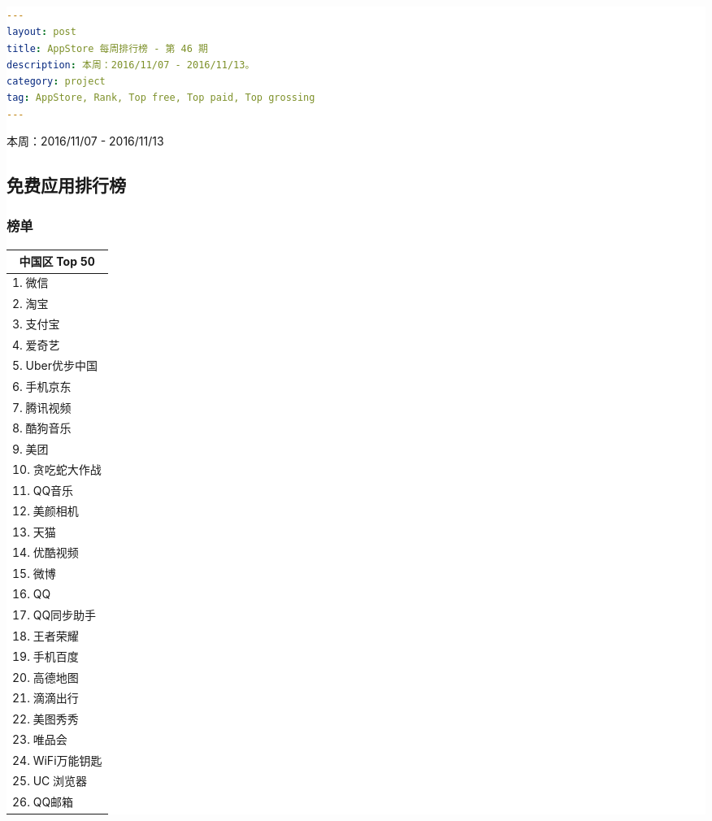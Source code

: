 ```yaml
---
layout: post
title: AppStore 每周排行榜 - 第 46 期
description: 本周：2016/11/07 - 2016/11/13。
category: project
tag: AppStore, Rank, Top free, Top paid, Top grossing
---
```


本周：2016/11/07 - 2016/11/13



## 免费应用排行榜

### 榜单

| 中国区 Top 50 |
|---|
| 1. 微信 |
| 2. 淘宝  |
| 3. 支付宝  |
| 4. 爱奇艺  |
| 5. Uber优步中国 |
| 6. 手机京东 |
| 7. 腾讯视频 |
| 8. 酷狗音乐 |
| 9. 美团  |
| 10. 贪吃蛇大作战  |
| 11. QQ音乐 |
| 12. 美颜相机 |
| 13. 天猫 |
| 14. 优酷视频 |
| 15. 微博 |
| 16. QQ |
| 17. QQ同步助手 |
| 18. 王者荣耀 |
| 19. 手机百度 |
| 20. 高德地图 |
| 21. 滴滴出行 |
| 22. 美图秀秀 |
| 23. 唯品会 |
| 24. WiFi万能钥匙  |
| 25. UC 浏览器 |
| 26. QQ邮箱 |